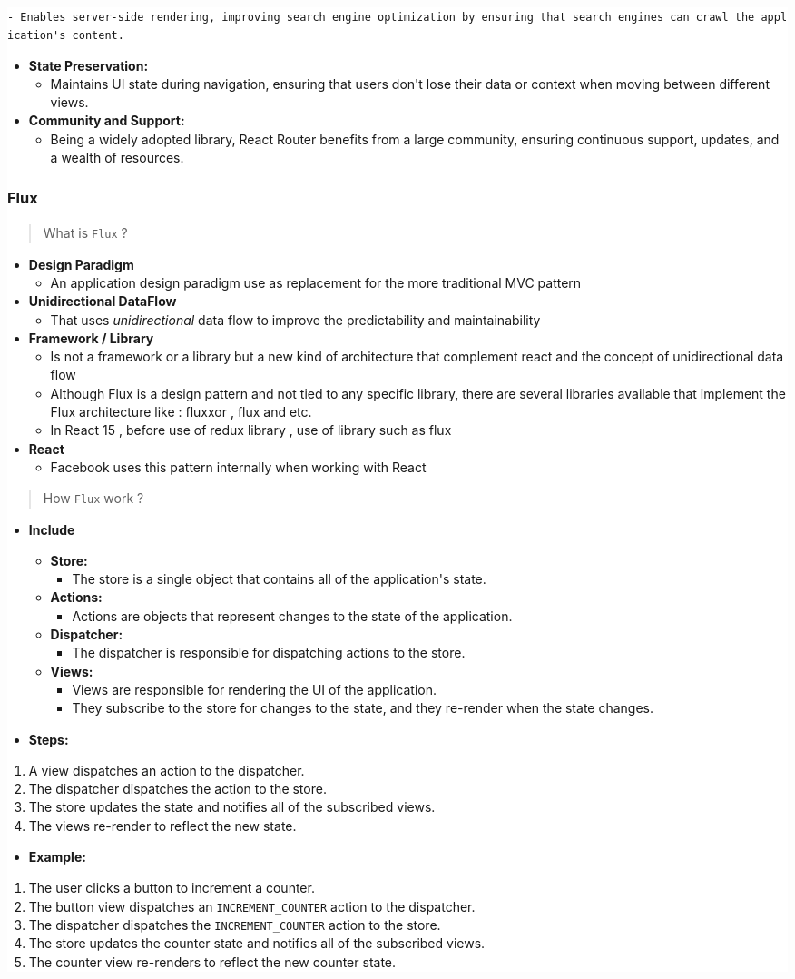     - Enables server-side rendering, improving search engine optimization by ensuring that search engines can crawl the application's content.
  - **State Preservation:**
    - Maintains UI state during navigation, ensuring that users don't lose their data or context when moving between different views.
  - **Community and Support:**
    - Being a widely adopted library, React Router benefits from a large community, ensuring continuous support, updates, and a wealth of resources.

### Flux

> What is `Flux` ?

- **Design Paradigm**
  - An application design paradigm use as replacement for the more traditional MVC pattern
- **Unidirectional DataFlow**
  - That uses _unidirectional_ data flow to improve the predictability and maintainability
- **Framework / Library**
  - Is not a framework or a library but a new kind of architecture that complement react and the concept of unidirectional data flow
  - Although Flux is a design pattern and not tied to any specific library, there are several libraries available that implement the Flux architecture like : fluxxor , flux and etc.
  - In React 15 , before use of redux library , use of library such as flux
- **React**
  - Facebook uses this pattern internally when working with React

> How `Flux` work ?

- **Include**

  - **Store:**
    - The store is a single object that contains all of the application's state.
  - **Actions:**
    - Actions are objects that represent changes to the state of the application.
  - **Dispatcher:**
    - The dispatcher is responsible for dispatching actions to the store.
  - **Views:**
    - Views are responsible for rendering the UI of the application.
    - They subscribe to the store for changes to the state, and they re-render when the state changes.

- **Steps:**

1. A view dispatches an action to the dispatcher.
2. The dispatcher dispatches the action to the store.
3. The store updates the state and notifies all of the subscribed views.
4. The views re-render to reflect the new state.

- **Example:**

1. The user clicks a button to increment a counter.
2. The button view dispatches an `INCREMENT_COUNTER` action to the dispatcher.
3. The dispatcher dispatches the `INCREMENT_COUNTER` action to the store.
4. The store updates the counter state and notifies all of the subscribed views.
5. The counter view re-renders to reflect the new counter state.
